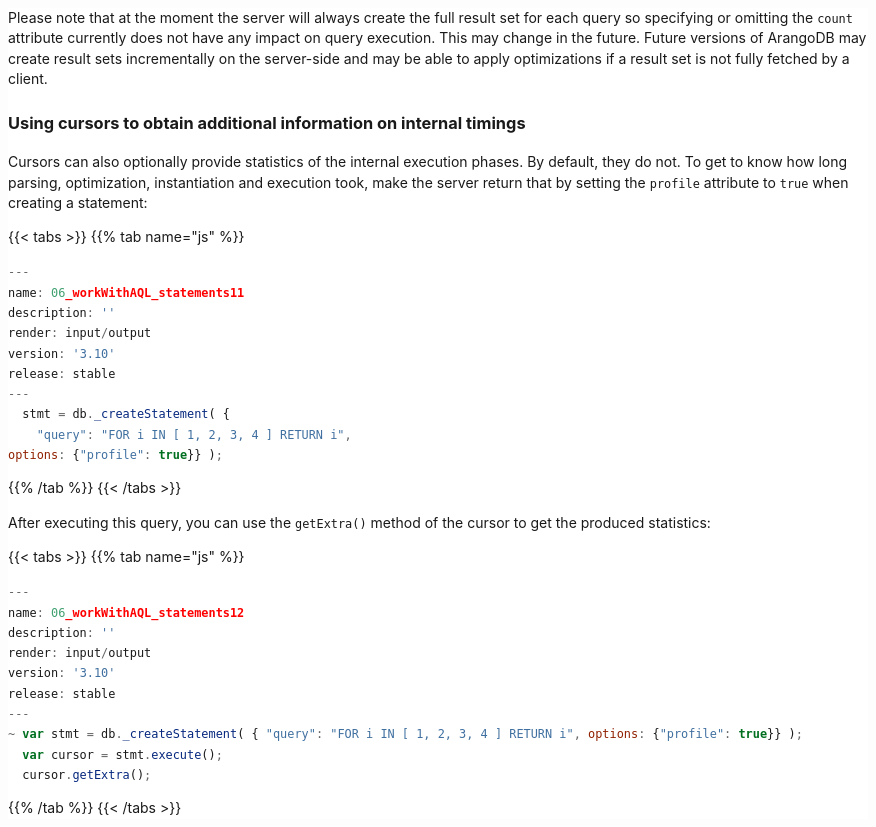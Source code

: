 Please note that at the moment the server will always create the full result set for each query so 
specifying or omitting the `count` attribute currently does not have any impact on query execution.
This may change in the future. Future versions of ArangoDB may create result sets incrementally 
on the server-side and may be able to apply optimizations if a result set is not fully fetched by 
a client.

### Using cursors to obtain additional information on internal timings

Cursors can also optionally provide statistics of the internal execution phases. By default, they do not. 
To get to know how long parsing, optimization, instantiation and execution took,
make the server return that by setting the `profile` attribute to
`true` when creating a statement:

    
 {{< tabs >}}
{{% tab name="js" %}}
```js
---
name: 06_workWithAQL_statements11
description: ''
render: input/output
version: '3.10'
release: stable
---
  stmt = db._createStatement( {
    "query": "FOR i IN [ 1, 2, 3, 4 ] RETURN i",
options: {"profile": true}} );
```
{{% /tab %}}
{{< /tabs >}}
 
    
    

After executing this query, you can use the `getExtra()` method of the cursor to get the 
produced statistics:

    
 {{< tabs >}}
{{% tab name="js" %}}
```js
---
name: 06_workWithAQL_statements12
description: ''
render: input/output
version: '3.10'
release: stable
---
~ var stmt = db._createStatement( { "query": "FOR i IN [ 1, 2, 3, 4 ] RETURN i", options: {"profile": true}} );
  var cursor = stmt.execute();
  cursor.getExtra();
```
{{% /tab %}}
{{< /tabs >}}
 
